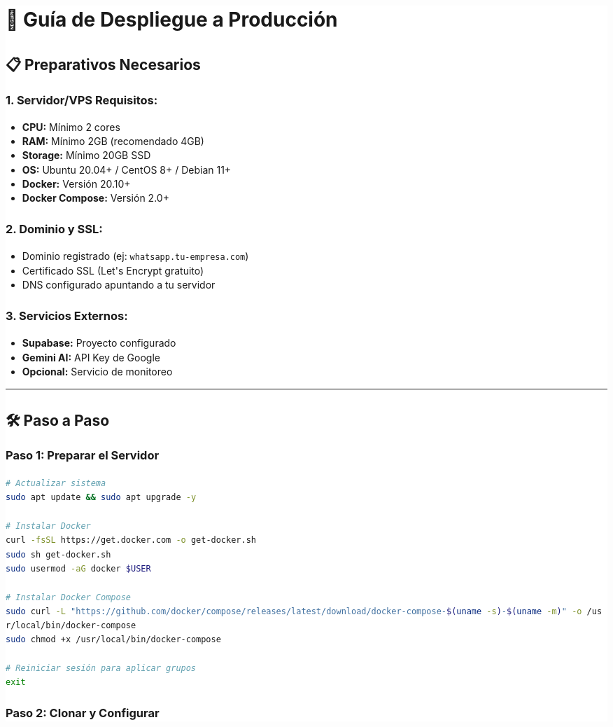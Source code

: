 # 🚀 Guía de Despliegue a Producción

## 📋 Preparativos Necesarios

### **1. Servidor/VPS Requisitos:**
- **CPU:** Mínimo 2 cores
- **RAM:** Mínimo 2GB (recomendado 4GB)
- **Storage:** Mínimo 20GB SSD
- **OS:** Ubuntu 20.04+ / CentOS 8+ / Debian 11+
- **Docker:** Versión 20.10+
- **Docker Compose:** Versión 2.0+

### **2. Dominio y SSL:**
- Dominio registrado (ej: `whatsapp.tu-empresa.com`)
- Certificado SSL (Let's Encrypt gratuito)
- DNS configurado apuntando a tu servidor

### **3. Servicios Externos:**
- **Supabase:** Proyecto configurado
- **Gemini AI:** API Key de Google
- **Opcional:** Servicio de monitoreo

---

## 🛠️ **Paso a Paso**

### **Paso 1: Preparar el Servidor**

```bash
# Actualizar sistema
sudo apt update && sudo apt upgrade -y

# Instalar Docker
curl -fsSL https://get.docker.com -o get-docker.sh
sudo sh get-docker.sh
sudo usermod -aG docker $USER

# Instalar Docker Compose
sudo curl -L "https://github.com/docker/compose/releases/latest/download/docker-compose-$(uname -s)-$(uname -m)" -o /usr/local/bin/docker-compose
sudo chmod +x /usr/local/bin/docker-compose

# Reiniciar sesión para aplicar grupos
exit
```

### **Paso 2: Clonar y Configurar**
